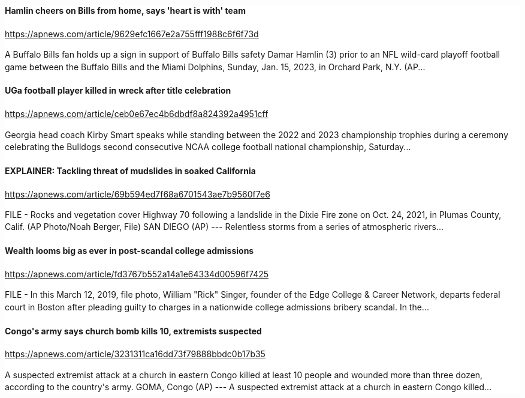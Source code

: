 

#### **Hamlin cheers on Bills from home, says 'heart is with' team** 

https://apnews.com/article/9629efc1667e2a755fff1988c6f6f73d

A Buffalo Bills fan holds up a sign in support of Buffalo Bills safety
Damar Hamlin (3) prior to an NFL wild-card playoff football game between
the Buffalo Bills and the Miami Dolphins, Sunday, Jan. 15, 2023, in
Orchard Park, N.Y. (AP\...



#### **UGa football player killed in wreck after title celebration** 

https://apnews.com/article/ceb0e67ec4b6dbdf8a824392a4951cff

Georgia head coach Kirby Smart speaks while standing between the 2022
and 2023 championship trophies during a ceremony celebrating the
Bulldogs second consecutive NCAA college football national championship,
Saturday\...



#### **EXPLAINER: Tackling threat of mudslides in soaked California** 

https://apnews.com/article/69b594ed7f68a6701543ae7b9560f7e6

FILE - Rocks and vegetation cover Highway 70 following a landslide in
the Dixie Fire zone on Oct. 24, 2021, in Plumas County, Calif. (AP
Photo/Noah Berger, File) SAN DIEGO (AP) --- Relentless storms from a
series of atmospheric rivers\...



#### **Wealth looms big as ever in post-scandal college admissions** 

https://apnews.com/article/fd3767b552a14a1e64334d00596f7425

FILE - In this March 12, 2019, file photo, William \"Rick\" Singer,
founder of the Edge College & Career Network, departs federal court in
Boston after pleading guilty to charges in a nationwide college
admissions bribery scandal. In the\...



#### **Congo's army says church bomb kills 10, extremists suspected** 

https://apnews.com/article/3231311ca16dd73f79888bbdc0b17b35

A suspected extremist attack at a church in eastern Congo killed at
least 10 people and wounded more than three dozen, according to the
country's army. GOMA, Congo (AP) --- A suspected extremist attack at a
church in eastern Congo killed\...
